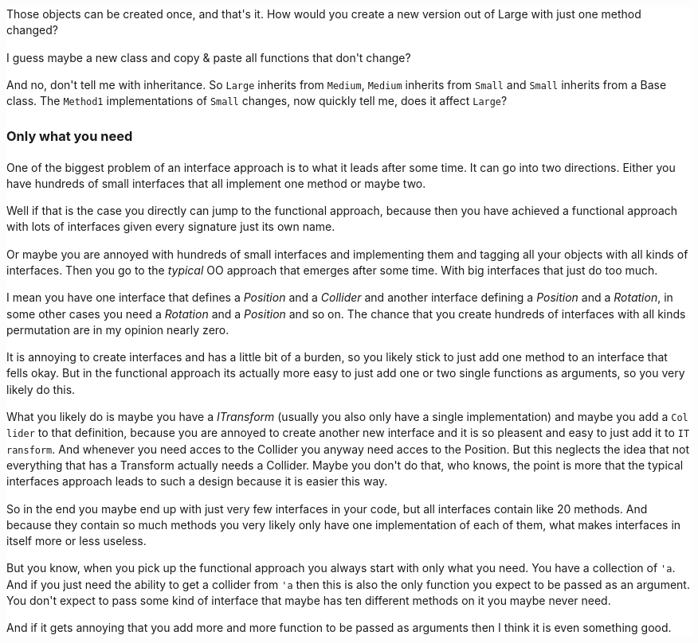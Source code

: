 Those objects can be created once, and that's it. How would you create a new version
out of Large with just one method changed?

I guess maybe a new class and copy & paste all functions that don't change?

And no, don't tell me with inheritance. So `Large` inherits from `Medium`, `Medium` inherits
from `Small` and `Small` inherits from a Base class. The `Method1` implementations
of `Small` changes, now quickly tell me, does it affect `Large`?

### Only what you need

One of the biggest problem of an interface approach is to what it leads after some
time. It can go into two directions. Either you have hundreds of small interfaces
that all implement one method or maybe two.

Well if that is the case you directly can jump to the functional approach, because
then you have achieved a functional approach with lots of interfaces given every
signature just its own name.

Or maybe you are annoyed with hundreds of small interfaces and implementing
them and tagging all your objects with all kinds of interfaces. Then you go
to the *typical* OO approach that emerges after some time. With big interfaces
that just do too much.

I mean you have one interface that defines a *Position* and a *Collider* and
another interface defining a *Position* and a *Rotation*, in some other cases
you need a *Rotation* and a *Position* and so on. The chance that you create
hundreds of interfaces with all kinds permutation are in my opinion nearly zero.

It is annoying to create interfaces and has a little bit of a burden, so you likely
stick to just add one method to an interface that fells okay. But in the functional
approach its actually more easy to just add one or two single functions as arguments,
so you very likely do this.

What you likely do is maybe you have a *ITransform* (usually you also only
have a single implementation) and maybe you add a `Collider` to that definition,
because you are annoyed to create another new interface and it is so pleasent and easy
to just add it to `ITransform`. And whenever you need acces to the Collider you anyway
need acces to the Position. But this neglects the idea that not everything that
has a Transform actually needs a Collider. Maybe you don't do that, who knows,
the point is more that the typical interfaces approach leads to such a design
because it is easier this way.

So in the end you maybe end up with just very few interfaces in your code, but
all interfaces contain like 20 methods. And because they contain so much methods
you very likely only have one implementation of each of them, what makes interfaces
in itself more or less useless.

But you know, when you pick up the functional approach you always start with
only what you need. You have a collection of `'a`. And if you just need the
ability to get a collider from `'a` then this is also the only function you
expect to be passed as an argument. You don't expect to pass some kind of
interface that maybe has ten different methods on it you maybe never need.

And if it gets annoying that you add more and more function to be passed as arguments
then I think it is even something good.
